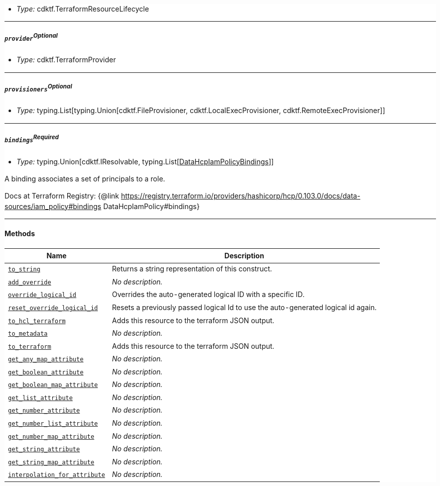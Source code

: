 - *Type:* cdktf.TerraformResourceLifecycle

---

##### `provider`<sup>Optional</sup> <a name="provider" id="@cdktf/provider-hcp.dataHcpIamPolicy.DataHcpIamPolicy.Initializer.parameter.provider"></a>

- *Type:* cdktf.TerraformProvider

---

##### `provisioners`<sup>Optional</sup> <a name="provisioners" id="@cdktf/provider-hcp.dataHcpIamPolicy.DataHcpIamPolicy.Initializer.parameter.provisioners"></a>

- *Type:* typing.List[typing.Union[cdktf.FileProvisioner, cdktf.LocalExecProvisioner, cdktf.RemoteExecProvisioner]]

---

##### `bindings`<sup>Required</sup> <a name="bindings" id="@cdktf/provider-hcp.dataHcpIamPolicy.DataHcpIamPolicy.Initializer.parameter.bindings"></a>

- *Type:* typing.Union[cdktf.IResolvable, typing.List[<a href="#@cdktf/provider-hcp.dataHcpIamPolicy.DataHcpIamPolicyBindings">DataHcpIamPolicyBindings</a>]]

A binding associates a set of principals to a role.

Docs at Terraform Registry: {@link https://registry.terraform.io/providers/hashicorp/hcp/0.103.0/docs/data-sources/iam_policy#bindings DataHcpIamPolicy#bindings}

---

#### Methods <a name="Methods" id="Methods"></a>

| **Name** | **Description** |
| --- | --- |
| <code><a href="#@cdktf/provider-hcp.dataHcpIamPolicy.DataHcpIamPolicy.toString">to_string</a></code> | Returns a string representation of this construct. |
| <code><a href="#@cdktf/provider-hcp.dataHcpIamPolicy.DataHcpIamPolicy.addOverride">add_override</a></code> | *No description.* |
| <code><a href="#@cdktf/provider-hcp.dataHcpIamPolicy.DataHcpIamPolicy.overrideLogicalId">override_logical_id</a></code> | Overrides the auto-generated logical ID with a specific ID. |
| <code><a href="#@cdktf/provider-hcp.dataHcpIamPolicy.DataHcpIamPolicy.resetOverrideLogicalId">reset_override_logical_id</a></code> | Resets a previously passed logical Id to use the auto-generated logical id again. |
| <code><a href="#@cdktf/provider-hcp.dataHcpIamPolicy.DataHcpIamPolicy.toHclTerraform">to_hcl_terraform</a></code> | Adds this resource to the terraform JSON output. |
| <code><a href="#@cdktf/provider-hcp.dataHcpIamPolicy.DataHcpIamPolicy.toMetadata">to_metadata</a></code> | *No description.* |
| <code><a href="#@cdktf/provider-hcp.dataHcpIamPolicy.DataHcpIamPolicy.toTerraform">to_terraform</a></code> | Adds this resource to the terraform JSON output. |
| <code><a href="#@cdktf/provider-hcp.dataHcpIamPolicy.DataHcpIamPolicy.getAnyMapAttribute">get_any_map_attribute</a></code> | *No description.* |
| <code><a href="#@cdktf/provider-hcp.dataHcpIamPolicy.DataHcpIamPolicy.getBooleanAttribute">get_boolean_attribute</a></code> | *No description.* |
| <code><a href="#@cdktf/provider-hcp.dataHcpIamPolicy.DataHcpIamPolicy.getBooleanMapAttribute">get_boolean_map_attribute</a></code> | *No description.* |
| <code><a href="#@cdktf/provider-hcp.dataHcpIamPolicy.DataHcpIamPolicy.getListAttribute">get_list_attribute</a></code> | *No description.* |
| <code><a href="#@cdktf/provider-hcp.dataHcpIamPolicy.DataHcpIamPolicy.getNumberAttribute">get_number_attribute</a></code> | *No description.* |
| <code><a href="#@cdktf/provider-hcp.dataHcpIamPolicy.DataHcpIamPolicy.getNumberListAttribute">get_number_list_attribute</a></code> | *No description.* |
| <code><a href="#@cdktf/provider-hcp.dataHcpIamPolicy.DataHcpIamPolicy.getNumberMapAttribute">get_number_map_attribute</a></code> | *No description.* |
| <code><a href="#@cdktf/provider-hcp.dataHcpIamPolicy.DataHcpIamPolicy.getStringAttribute">get_string_attribute</a></code> | *No description.* |
| <code><a href="#@cdktf/provider-hcp.dataHcpIamPolicy.DataHcpIamPolicy.getStringMapAttribute">get_string_map_attribute</a></code> | *No description.* |
| <code><a href="#@cdktf/provider-hcp.dataHcpIamPolicy.DataHcpIamPolicy.interpolationForAttribute">interpolation_for_attribute</a></code> | *No description.* |
